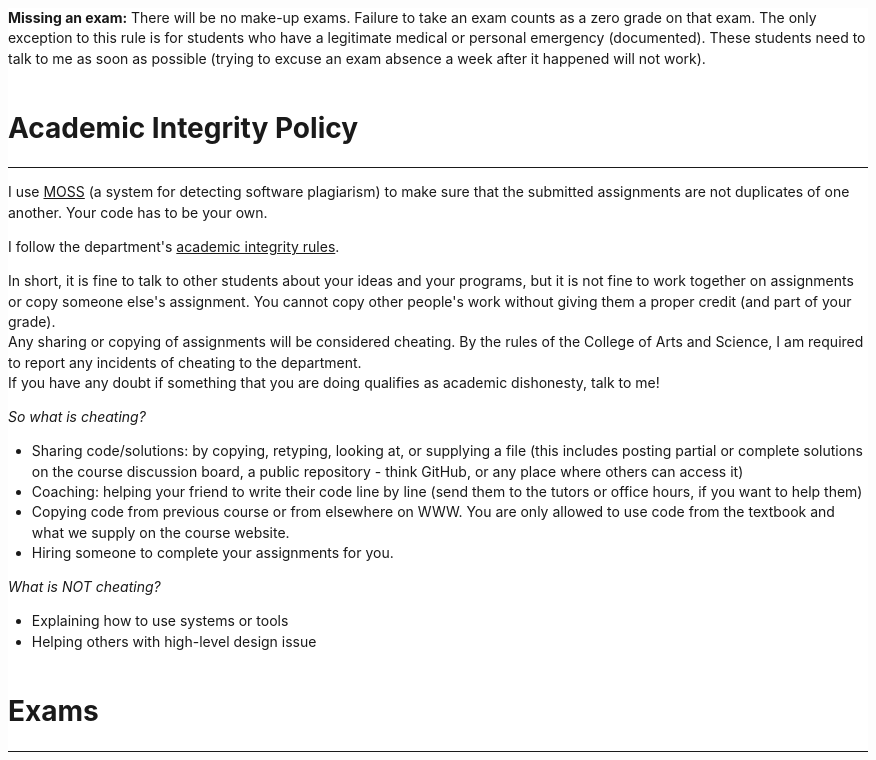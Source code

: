 **Missing an exam:** There will be no make-up exams. Failure to take an exam counts as a zero grade on that exam. The only 
exception to this rule is for students who have a legitimate medical or personal emergency (documented). These students need 
to talk to me as soon as possible (trying to excuse an exam absence a week after it happened will not work).



# Academic Integrity Policy
--- 

I use [MOSS](http://theory.stanford.edu/~aiken/moss/)
(a system for detecting software plagiarism) to make sure that the 
submitted assignments are not duplicates of one another. Your code 
has to be your own.


I follow the department's 
[academic integrity rules](http://cs.nyu.edu/webapps/content/academic/undergrad/academic_integrity). 

In short, it is fine to talk to other students about your ideas and your 
programs, but it is not fine to work together on
assignments or copy someone else's assignment. You cannot copy other people's 
work without giving them a proper credit (and
part of your grade).<br>
Any sharing or copying of assignments will be considered cheating. 
By the rules of the College of Arts and Science, I am required to report any incidents of cheating to the department. <br>
If you have any doubt if something that you are doing qualifies as academic dishonesty, talk to me!
<br>

*So what is cheating?*

* Sharing code/solutions: by copying, retyping, looking at, or supplying a file (this includes posting partial or 
complete solutions on the course discussion board, a public repository - think GitHub, or any place where others can access it)
* Coaching: helping your friend to write their code line by line (send
them to the tutors or office hours, if you want to help them) 
* Copying code from previous course or from elsewhere on WWW.
    You are only allowed to use code from the textbook and what we supply on the course website.
* Hiring someone to complete your assignments for you.


*What is NOT cheating?*

* Explaining how to use systems or tools
* Helping others with high-level design issue 

# Exams
--- 
